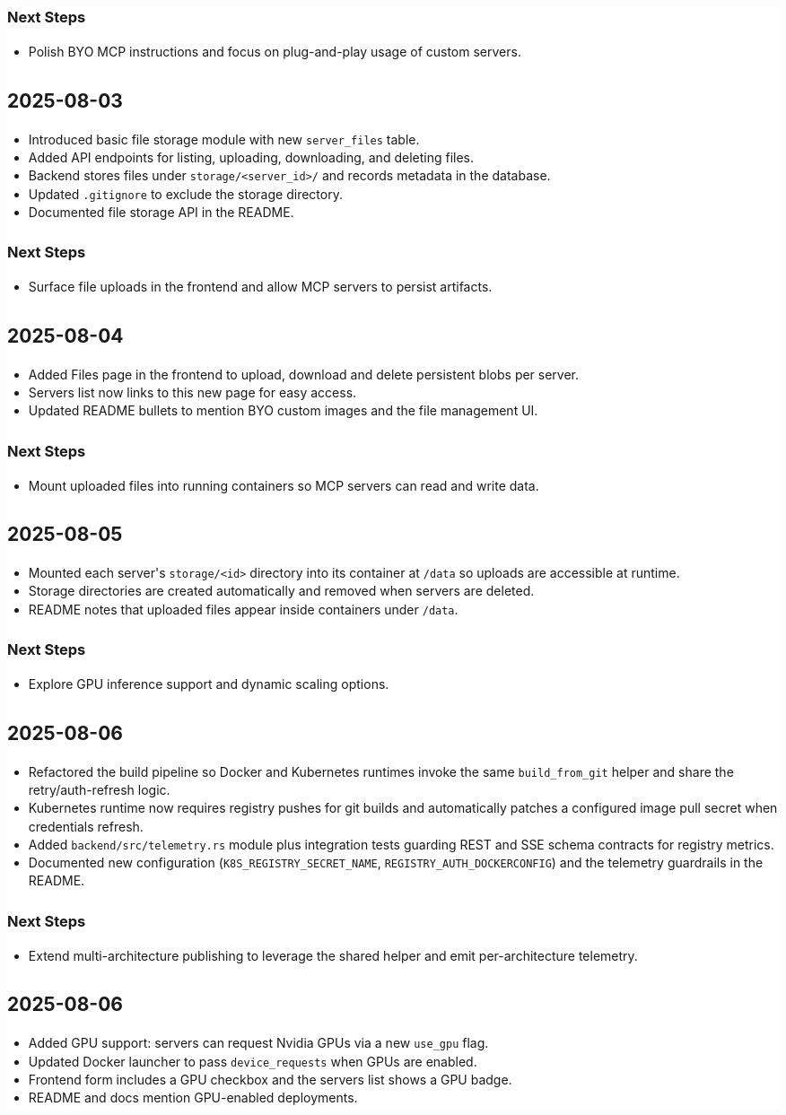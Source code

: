 ### Next Steps
- Polish BYO MCP instructions and focus on plug-and-play usage of custom servers.


## 2025-08-03
- Introduced basic file storage module with new `server_files` table.
- Added API endpoints for listing, uploading, downloading, and deleting files.
- Backend stores files under `storage/<server_id>/` and records metadata in the database.
- Updated `.gitignore` to exclude the storage directory.
- Documented file storage API in the README.

### Next Steps
- Surface file uploads in the frontend and allow MCP servers to persist artifacts.

## 2025-08-04
- Added Files page in the frontend to upload, download and delete persistent blobs per server.
- Servers list now links to this new page for easy access.
- Updated README bullets to mention BYO custom images and the file management UI.

### Next Steps
- Mount uploaded files into running containers so MCP servers can read and write data.

## 2025-08-05
- Mounted each server's `storage/<id>` directory into its container at `/data` so uploads are accessible at runtime.
- Storage directories are created automatically and removed when servers are deleted.
- README notes that uploaded files appear inside containers under `/data`.

### Next Steps
- Explore GPU inference support and dynamic scaling options.

## 2025-08-06
- Refactored the build pipeline so Docker and Kubernetes runtimes invoke the same `build_from_git` helper and share the retry/auth-refresh logic.
- Kubernetes runtime now requires registry pushes for git builds and automatically patches a configured image pull secret when credentials refresh.
- Added `backend/src/telemetry.rs` module plus integration tests guarding REST and SSE schema contracts for registry metrics.
- Documented new configuration (`K8S_REGISTRY_SECRET_NAME`, `REGISTRY_AUTH_DOCKERCONFIG`) and the telemetry guardrails in the README.

### Next Steps
- Extend multi-architecture publishing to leverage the shared helper and emit per-architecture telemetry.

## 2025-08-06
- Added GPU support: servers can request Nvidia GPUs via a new `use_gpu` flag.
- Updated Docker launcher to pass `device_requests` when GPUs are enabled.
- Frontend form includes a GPU checkbox and the servers list shows a GPU badge.
- README and docs mention GPU-enabled deployments.

